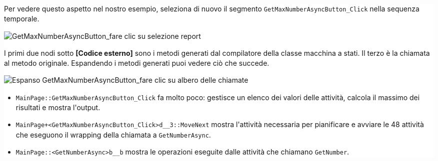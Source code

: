  Per vedere questo aspetto nel nostro esempio, seleziona di nuovo il segmento `GetMaxNumberAsyncButton_Click` nella sequenza temporale.  
  
 ![GetMaxNumberAsyncButton&#95;fare clic su selezione report](../profiling/media/cpu-use-wt-getmaxnumberasync-selected.png "CPU_USE_WT_GetMaxNumberAsync_Selected")  
  
 I primi due nodi sotto **[Codice esterno]** sono i metodi generati dal compilatore della classe macchina a stati. Il terzo è la chiamata al metodo originale. Espandendo i metodi generati puoi vedere ciò che succede.  
  
 ![Espanso GetMaxNumberAsyncButton&#95;fare clic su albero delle chiamate](../profiling/media/cpu-use-wt-getmaxnumberasync-expandedcalltree.png "CPU_USE_WT_GetMaxNumberAsync_ExpandedCallTree")  
  
- `MainPage::GetMaxNumberAsyncButton_Click` fa molto poco: gestisce un elenco dei valori delle attività, calcola il massimo dei risultati e mostra l'output.  
  
- `MainPage+<GetMaxNumberAsyncButton_Click>d__3::MoveNext` mostra l'attività necessaria per pianificare e avviare le 48 attività che eseguono il wrapping della chiamata a `GetNumberAsync`.  
  
- `MainPage::<GetNumberAsync>b__b` mostra le operazioni eseguite dalle attività che chiamano `GetNumber`.
